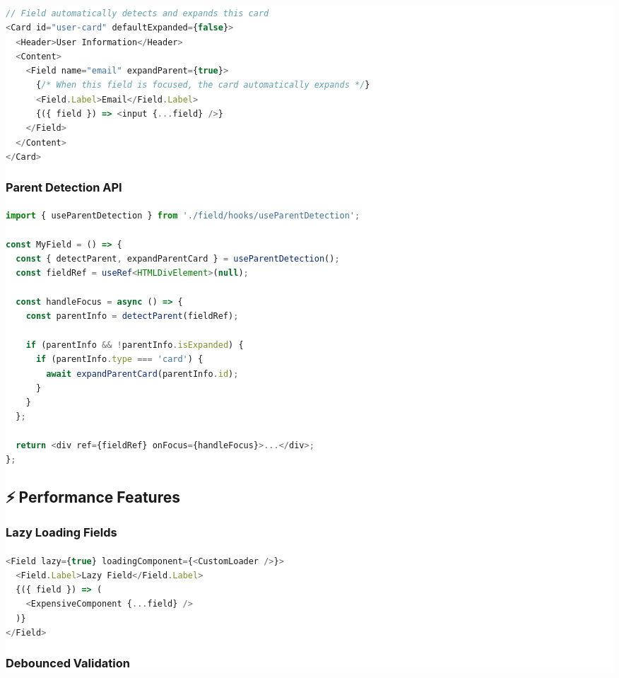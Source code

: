 ```typescript
// Field automatically detects and expands this card
<Card id="user-card" defaultExpanded={false}>
  <Header>User Information</Header>
  <Content>
    <Field name="email" expandParent={true}>
      {/* When this field is focused, the card automatically expands */}
      <Field.Label>Email</Field.Label>
      {({ field }) => <input {...field} />}
    </Field>
  </Content>
</Card>
```

### **Parent Detection API**

```typescript
import { useParentDetection } from './field/hooks/useParentDetection';

const MyField = () => {
  const { detectParent, expandParentCard } = useParentDetection();
  const fieldRef = useRef<HTMLDivElement>(null);

  const handleFocus = async () => {
    const parentInfo = detectParent(fieldRef);
    
    if (parentInfo && !parentInfo.isExpanded) {
      if (parentInfo.type === 'card') {
        await expandParentCard(parentInfo.id);
      }
    }
  };

  return <div ref={fieldRef} onFocus={handleFocus}>...</div>;
};
```

## ⚡ Performance Features

### **Lazy Loading Fields**

```typescript
<Field lazy={true} loadingComponent={<CustomLoader />}>
  <Field.Label>Lazy Field</Field.Label>
  {({ field }) => (
    <ExpensiveComponent {...field} />
  )}
</Field>
```

### **Debounced Validation**
